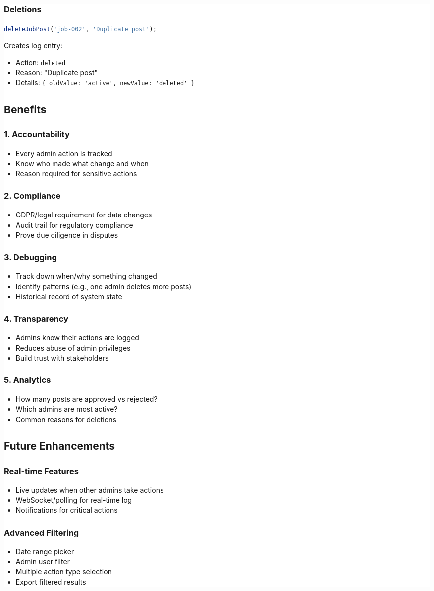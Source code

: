 ### Deletions
```typescript
deleteJobPost('job-002', 'Duplicate post');
```
Creates log entry:
- Action: `deleted`
- Reason: "Duplicate post"
- Details: `{ oldValue: 'active', newValue: 'deleted' }`

## Benefits

### 1. **Accountability**
- Every admin action is tracked
- Know who made what change and when
- Reason required for sensitive actions

### 2. **Compliance**
- GDPR/legal requirement for data changes
- Audit trail for regulatory compliance
- Prove due diligence in disputes

### 3. **Debugging**
- Track down when/why something changed
- Identify patterns (e.g., one admin deletes more posts)
- Historical record of system state

### 4. **Transparency**
- Admins know their actions are logged
- Reduces abuse of admin privileges
- Build trust with stakeholders

### 5. **Analytics**
- How many posts are approved vs rejected?
- Which admins are most active?
- Common reasons for deletions

## Future Enhancements

### Real-time Features
- Live updates when other admins take actions
- WebSocket/polling for real-time log
- Notifications for critical actions

### Advanced Filtering
- Date range picker
- Admin user filter
- Multiple action type selection
- Export filtered results
